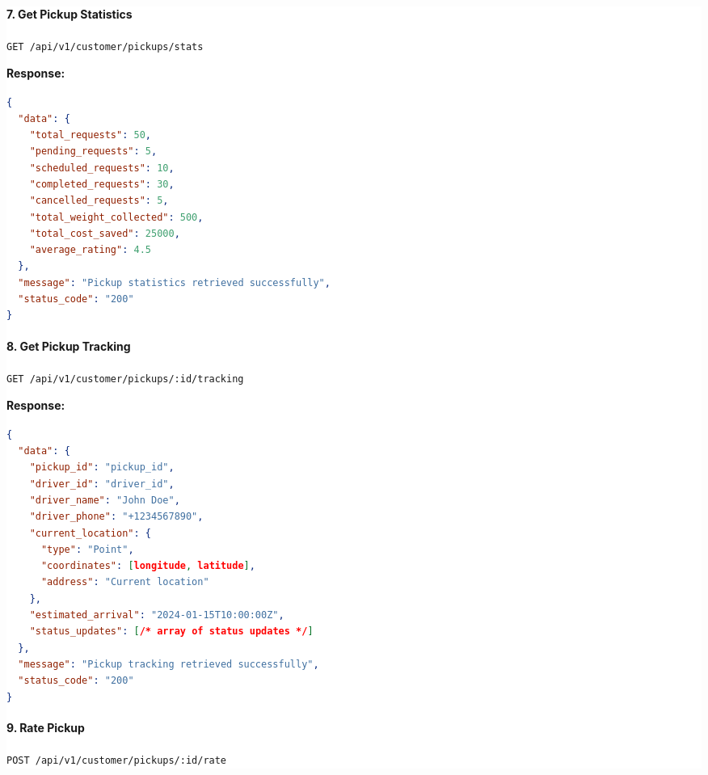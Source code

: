 #### 7. Get Pickup Statistics

```
GET /api/v1/customer/pickups/stats
```

**Response:**

```json
{
  "data": {
    "total_requests": 50,
    "pending_requests": 5,
    "scheduled_requests": 10,
    "completed_requests": 30,
    "cancelled_requests": 5,
    "total_weight_collected": 500,
    "total_cost_saved": 25000,
    "average_rating": 4.5
  },
  "message": "Pickup statistics retrieved successfully",
  "status_code": "200"
}
```

#### 8. Get Pickup Tracking

```
GET /api/v1/customer/pickups/:id/tracking
```

**Response:**

```json
{
  "data": {
    "pickup_id": "pickup_id",
    "driver_id": "driver_id",
    "driver_name": "John Doe",
    "driver_phone": "+1234567890",
    "current_location": {
      "type": "Point",
      "coordinates": [longitude, latitude],
      "address": "Current location"
    },
    "estimated_arrival": "2024-01-15T10:00:00Z",
    "status_updates": [/* array of status updates */]
  },
  "message": "Pickup tracking retrieved successfully",
  "status_code": "200"
}
```

#### 9. Rate Pickup

```
POST /api/v1/customer/pickups/:id/rate
```
